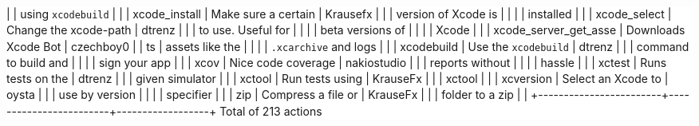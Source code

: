 |                        | using `xcodebuild`     |                  |
| xcode_install          | Make sure a certain    | Krausefx         |
|                        | version of Xcode is    |                  |
|                        | installed              |                  |
| xcode_select           | Change the xcode-path  | dtrenz           |
|                        | to use. Useful for     |                  |
|                        | beta versions of       |                  |
|                        | Xcode                  |                  |
| xcode_server_get_asse  | Downloads Xcode Bot    | czechboy0        |
| ts                     | assets like the        |                  |
|                        | `.xcarchive` and logs  |                  |
| xcodebuild             | Use the `xcodebuild`   | dtrenz           |
|                        | command to build and   |                  |
|                        | sign your app          |                  |
| xcov                   | Nice code coverage     | nakiostudio      |
|                        | reports without        |                  |
|                        | hassle                 |                  |
| xctest                 | Runs tests on the      | dtrenz           |
|                        | given simulator        |                  |
| xctool                 | Run tests using        | KrauseFx         |
|                        | xctool                 |                  |
| xcversion              | Select an Xcode to     | oysta            |
|                        | use by version         |                  |
|                        | specifier              |                  |
| zip                    | Compress a file or     | KrauseFx         |
|                        | folder to a zip        |                  |
+------------------------+------------------------+------------------+
  Total of 213 actions
